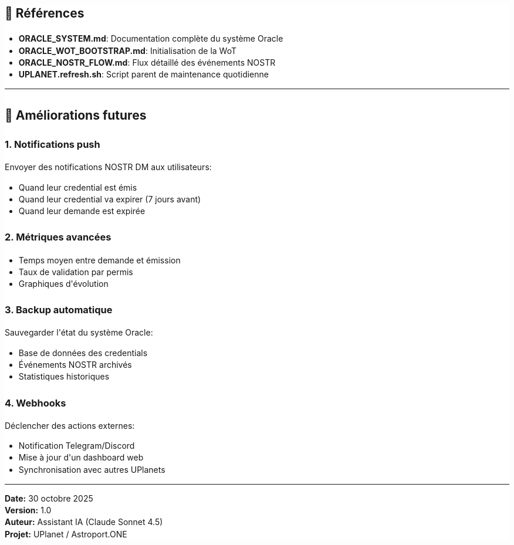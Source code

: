 
## 📖 Références

- **ORACLE_SYSTEM.md**: Documentation complète du système Oracle
- **ORACLE_WOT_BOOTSTRAP.md**: Initialisation de la WoT
- **ORACLE_NOSTR_FLOW.md**: Flux détaillé des événements NOSTR
- **UPLANET.refresh.sh**: Script parent de maintenance quotidienne

---

## 🎯 Améliorations futures

### 1. Notifications push

Envoyer des notifications NOSTR DM aux utilisateurs:
- Quand leur credential est émis
- Quand leur credential va expirer (7 jours avant)
- Quand leur demande est expirée

### 2. Métriques avancées

- Temps moyen entre demande et émission
- Taux de validation par permis
- Graphiques d'évolution

### 3. Backup automatique

Sauvegarder l'état du système Oracle:
- Base de données des credentials
- Événements NOSTR archivés
- Statistiques historiques

### 4. Webhooks

Déclencher des actions externes:
- Notification Telegram/Discord
- Mise à jour d'un dashboard web
- Synchronisation avec autres UPlanets

---

**Date:** 30 octobre 2025  
**Version:** 1.0  
**Auteur:** Assistant IA (Claude Sonnet 4.5)  
**Projet:** UPlanet / Astroport.ONE

